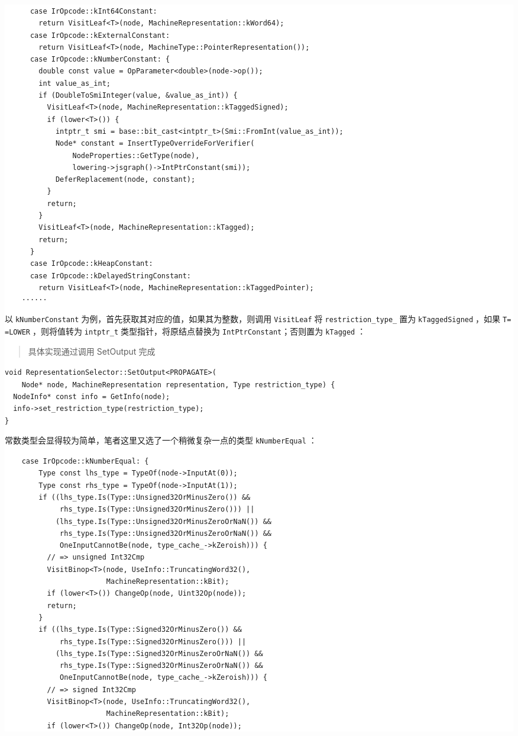 ```
      case IrOpcode::kInt64Constant:
        return VisitLeaf<T>(node, MachineRepresentation::kWord64);
      case IrOpcode::kExternalConstant:
        return VisitLeaf<T>(node, MachineType::PointerRepresentation());
      case IrOpcode::kNumberConstant: {
        double const value = OpParameter<double>(node->op());
        int value_as_int;
        if (DoubleToSmiInteger(value, &value_as_int)) {
          VisitLeaf<T>(node, MachineRepresentation::kTaggedSigned);
          if (lower<T>()) {
            intptr_t smi = base::bit_cast<intptr_t>(Smi::FromInt(value_as_int));
            Node* constant = InsertTypeOverrideForVerifier(
                NodeProperties::GetType(node),
                lowering->jsgraph()->IntPtrConstant(smi));
            DeferReplacement(node, constant);
          }
          return;
        }
        VisitLeaf<T>(node, MachineRepresentation::kTagged);
        return;
      }
      case IrOpcode::kHeapConstant:
      case IrOpcode::kDelayedStringConstant:
        return VisitLeaf<T>(node, MachineRepresentation::kTaggedPointer);
    ······
```

以 `kNumberConstant` 为例，首先获取其对应的值，如果其为整数，则调用 `VisitLeaf` 将 `restriction_type_` 置为 `kTaggedSigned` ，如果 `T==LOWER` ，则将值转为 `intptr_t` 类型指针，将原结点替换为 `IntPtrConstant`；否则置为 `kTagged` ：

> 具体实现通过调用 SetOutput 完成

```
void RepresentationSelector::SetOutput<PROPAGATE>(
    Node* node, MachineRepresentation representation, Type restriction_type) {
  NodeInfo* const info = GetInfo(node);
  info->set_restriction_type(restriction_type);
}
```

常数类型会显得较为简单，笔者这里又选了一个稍微复杂一点的类型 `kNumberEqual` ：

```
	case IrOpcode::kNumberEqual: {
        Type const lhs_type = TypeOf(node->InputAt(0));
        Type const rhs_type = TypeOf(node->InputAt(1));
        if ((lhs_type.Is(Type::Unsigned32OrMinusZero()) &&
             rhs_type.Is(Type::Unsigned32OrMinusZero())) ||
            (lhs_type.Is(Type::Unsigned32OrMinusZeroOrNaN()) &&
             rhs_type.Is(Type::Unsigned32OrMinusZeroOrNaN()) &&
             OneInputCannotBe(node, type_cache_->kZeroish))) {
          // => unsigned Int32Cmp
          VisitBinop<T>(node, UseInfo::TruncatingWord32(),
                        MachineRepresentation::kBit);
          if (lower<T>()) ChangeOp(node, Uint32Op(node));
          return;
        }
        if ((lhs_type.Is(Type::Signed32OrMinusZero()) &&
             rhs_type.Is(Type::Signed32OrMinusZero())) ||
            (lhs_type.Is(Type::Signed32OrMinusZeroOrNaN()) &&
             rhs_type.Is(Type::Signed32OrMinusZeroOrNaN()) &&
             OneInputCannotBe(node, type_cache_->kZeroish))) {
          // => signed Int32Cmp
          VisitBinop<T>(node, UseInfo::TruncatingWord32(),
                        MachineRepresentation::kBit);
          if (lower<T>()) ChangeOp(node, Int32Op(node));
```